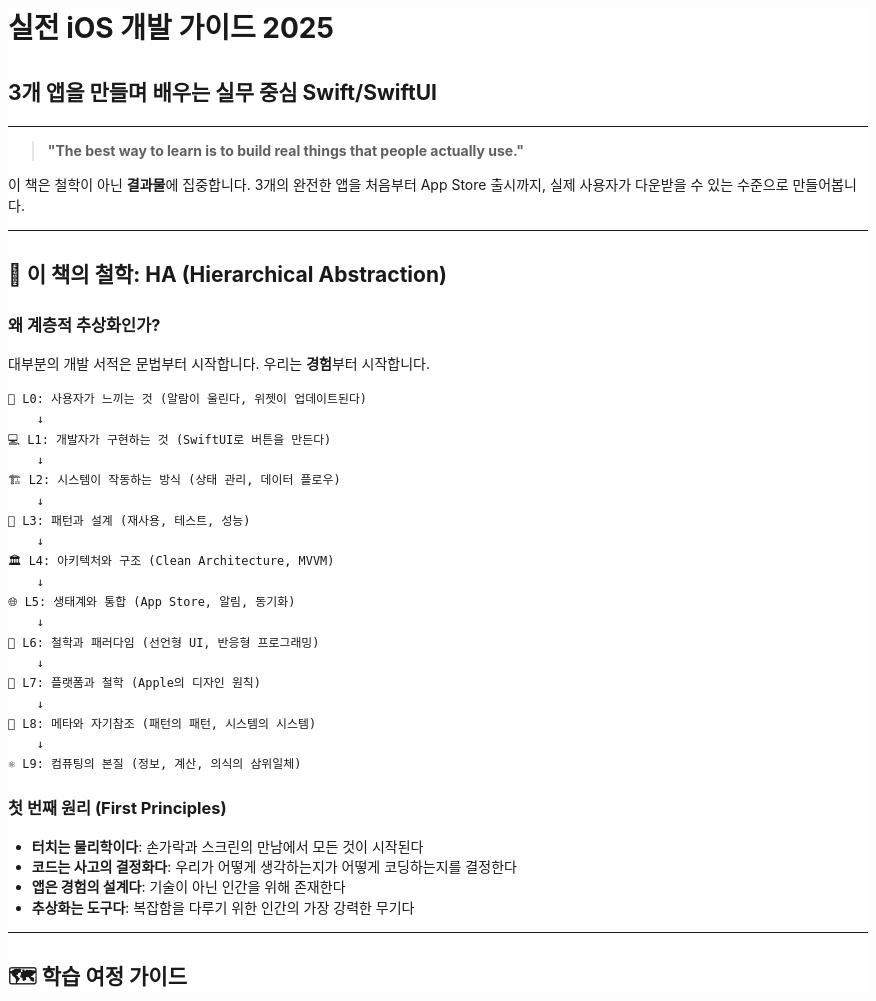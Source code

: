 # 실전 iOS 개발 가이드 2025
## 3개 앱을 만들며 배우는 실무 중심 Swift/SwiftUI

---

> **"The best way to learn is to build real things that people actually use."**

이 책은 철학이 아닌 **결과물**에 집중합니다. 3개의 완전한 앱을 처음부터 App Store 출시까지, 실제 사용자가 다운받을 수 있는 수준으로 만들어봅니다.

---

## 📖 이 책의 철학: HA (Hierarchical Abstraction)

### 왜 계층적 추상화인가?

대부분의 개발 서적은 문법부터 시작합니다. 우리는 **경험**부터 시작합니다.

```
📱 L0: 사용자가 느끼는 것 (알람이 울린다, 위젯이 업데이트된다)
    ↓
💻 L1: 개발자가 구현하는 것 (SwiftUI로 버튼을 만든다)
    ↓
🏗️ L2: 시스템이 작동하는 방식 (상태 관리, 데이터 플로우)
    ↓ 
🧠 L3: 패턴과 설계 (재사용, 테스트, 성능)
    ↓
🏛️ L4: 아키텍처와 구조 (Clean Architecture, MVVM)
    ↓
🌐 L5: 생태계와 통합 (App Store, 알림, 동기화)
    ↓
🔬 L6: 철학과 패러다임 (선언형 UI, 반응형 프로그래밍)
    ↓
🍎 L7: 플랫폼과 철학 (Apple의 디자인 원칙)
    ↓
🌌 L8: 메타와 자기참조 (패턴의 패턴, 시스템의 시스템)
    ↓
⚛️ L9: 컴퓨팅의 본질 (정보, 계산, 의식의 삼위일체)
```

### 첫 번째 원리 (First Principles)

- **터치는 물리학이다**: 손가락과 스크린의 만남에서 모든 것이 시작된다
- **코드는 사고의 결정화다**: 우리가 어떻게 생각하는지가 어떻게 코딩하는지를 결정한다
- **앱은 경험의 설계다**: 기술이 아닌 인간을 위해 존재한다
- **추상화는 도구다**: 복잡함을 다루기 위한 인간의 가장 강력한 무기다

---

## 🗺️ 학습 여정 가이드
